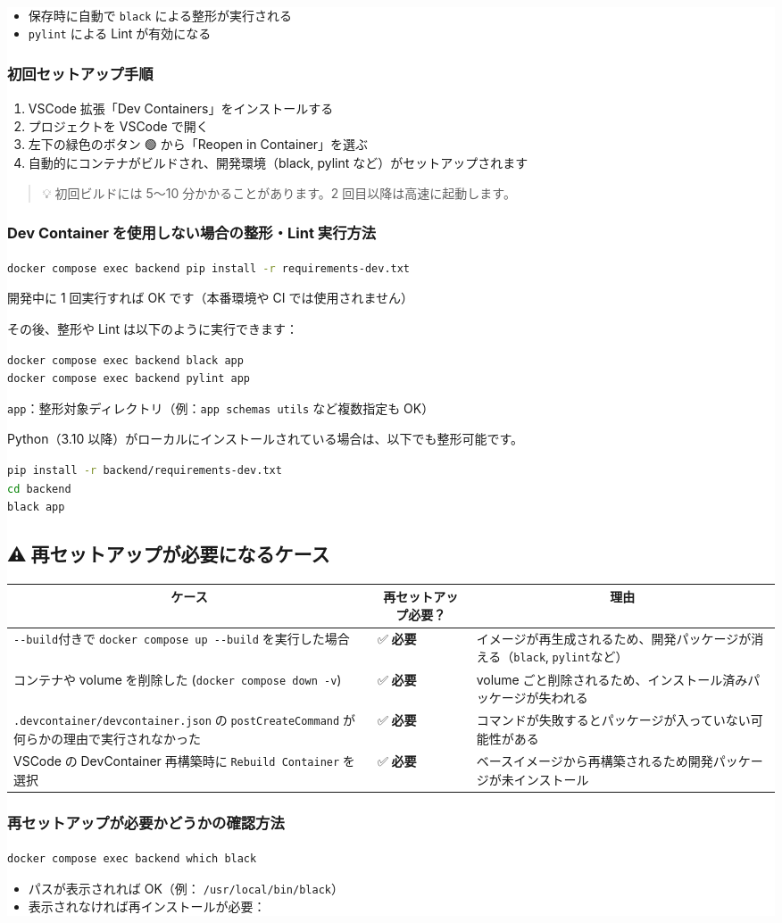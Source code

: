 - 保存時に自動で `black` による整形が実行される
- `pylint` による Lint が有効になる

### 初回セットアップ手順

1. VSCode 拡張「Dev Containers」をインストールする
2. プロジェクトを VSCode で開く
3. 左下の緑色のボタン 🟢 から「Reopen in Container」を選ぶ
4. 自動的にコンテナがビルドされ、開発環境（black, pylint など）がセットアップされます

> 💡 初回ビルドには 5〜10 分かかることがあります。2 回目以降は高速に起動します。

### Dev Container を使用しない場合の整形・Lint 実行方法

```bash
docker compose exec backend pip install -r requirements-dev.txt
```

開発中に 1 回実行すれば OK です（本番環境や CI では使用されません）

その後、整形や Lint は以下のように実行できます：

```bash
docker compose exec backend black app
docker compose exec backend pylint app
```

`app`：整形対象ディレクトリ（例：`app schemas utils` など複数指定も OK）

Python（3.10 以降）がローカルにインストールされている場合は、以下でも整形可能です。

```bash
pip install -r backend/requirements-dev.txt
cd backend
black app
```

## ⚠️ 再セットアップが必要になるケース

| ケース | 再セットアップ必要？ | 理由 |
| ------ | -------------------- | ---- |
| `--build`付きで `docker compose up --build` を実行した場合 | ✅ **必要** | イメージが再生成されるため、開発パッケージが消える（`black`, `pylint`など） |
| コンテナや volume を削除した (`docker compose down -v`) | ✅ **必要** | volume ごと削除されるため、インストール済みパッケージが失われる |
| `.devcontainer/devcontainer.json` の `postCreateCommand` が何らかの理由で実行されなかった | ✅ **必要** | コマンドが失敗するとパッケージが入っていない可能性がある |
| VSCode の DevContainer 再構築時に `Rebuild Container` を選択 | ✅ **必要** | ベースイメージから再構築されるため開発パッケージが未インストール |

### 再セットアップが必要かどうかの確認方法

```bash
docker compose exec backend which black
```

- パスが表示されれば OK（例： `/usr/local/bin/black`）
- 表示されなければ再インストールが必要：

